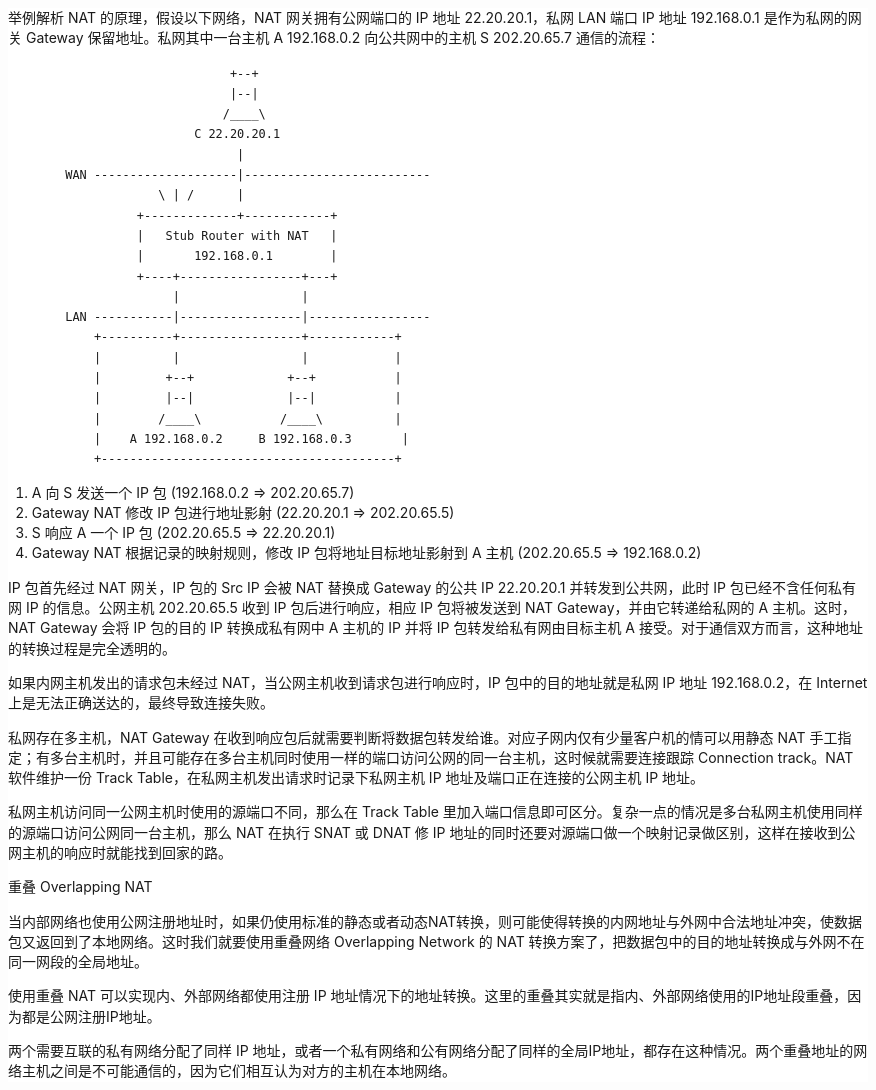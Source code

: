 举例解析 NAT 的原理，假设以下网络，NAT 网关拥有公网端口的 IP 地址 22.20.20.1，私网 LAN 端口 IP 地址 192.168.0.1 是作为私网的网关 Gateway 保留地址。私网其中一台主机 A 192.168.0.2 向公共网中的主机 S 202.20.65.7 通信的流程：

                                   +--+  
                                   |--|  
                                  /____\ 
                              C 22.20.20.1
                                    |
            WAN --------------------|--------------------------
                         \ | /      |
                      +-------------+------------+
                      |   Stub Router with NAT   |
                      |       192.168.0.1        |
                      +----+-----------------+---+
                           |                 |
            LAN -----------|-----------------|-----------------
                +----------+-----------------+------------+
                |          |                 |            |
                |         +--+             +--+           |
                |         |--|             |--|           |
                |        /____\           /____\          |
                |    A 192.168.0.2     B 192.168.0.3       |
                +-----------------------------------------+

1. A 向 S 发送一个 IP 包 (192.168.0.2 => 202.20.65.7)
2. Gateway NAT 修改 IP 包进行地址影射 (22.20.20.1 => 202.20.65.5)
3. S 响应 A 一个 IP 包 (202.20.65.5 => 22.20.20.1) 
4. Gateway NAT 根据记录的映射规则，修改 IP 包将地址目标地址影射到 A 主机 (202.20.65.5 => 192.168.0.2)

IP 包首先经过 NAT 网关，IP 包的 Src IP 会被 NAT 替换成 Gateway 的公共 IP 22.20.20.1 并转发到公共网，此时 IP 包已经不含任何私有网 IP 的信息。公网主机 202.20.65.5 收到 IP 包后进行响应，相应 IP 包将被发送到 NAT Gateway，并由它转递给私网的 A 主机。这时，NAT Gateway 会将 IP 包的目的 IP 转换成私有网中 A 主机的 IP 并将 IP 包转发给私有网由目标主机 A 接受。对于通信双方而言，这种地址的转换过程是完全透明的。

如果内网主机发出的请求包未经过 NAT，当公网主机收到请求包进行响应时，IP 包中的目的地址就是私网 IP 地址 192.168.0.2，在 Internet 上是无法正确送达的，最终导致连接失败。

私网存在多主机，NAT Gateway 在收到响应包后就需要判断将数据包转发给谁。对应子网内仅有少量客户机的情可以用静态 NAT 手工指定；有多台主机时，并且可能存在多台主机同时使用一样的端口访问公网的同一台主机，这时候就需要连接跟踪 Connection track。NAT 软件维护一份 Track Table，在私网主机发出请求时记录下私网主机 IP 地址及端口正在连接的公网主机 IP 地址。

私网主机访问同一公网主机时使用的源端口不同，那么在 Track Table 里加入端口信息即可区分。复杂一点的情况是多台私网主机使用同样的源端口访问公网同一台主机，那么 NAT 在执行 SNAT 或 DNAT 修 IP 地址的同时还要对源端口做一个映射记录做区别，这样在接收到公网主机的响应时就能找到回家的路。

重叠 Overlapping NAT

当内部网络也使用公网注册地址时，如果仍使用标准的静态或者动态NAT转换，则可能使得转换的内网地址与外网中合法地址冲突，使数据包又返回到了本地网络。这时我们就要使用重叠网络 Overlapping Network 的 NAT 转换方案了，把数据包中的目的地址转换成与外网不在同一网段的全局地址。

使用重叠 NAT 可以实现内、外部网络都使用注册 IP 地址情况下的地址转换。这里的重叠其实就是指内、外部网络使用的IP地址段重叠，因为都是公网注册IP地址。

两个需要互联的私有网络分配了同样 IP 地址，或者一个私有网络和公有网络分配了同样的全局IP地址，都存在这种情况。两个重叠地址的网络主机之间是不可能通信的，因为它们相互认为对方的主机在本地网络。

